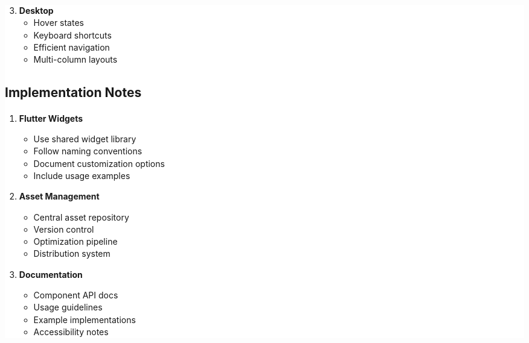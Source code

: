 3. **Desktop**
   - Hover states
   - Keyboard shortcuts
   - Efficient navigation
   - Multi-column layouts

## Implementation Notes

1. **Flutter Widgets**

   - Use shared widget library
   - Follow naming conventions
   - Document customization options
   - Include usage examples

2. **Asset Management**

   - Central asset repository
   - Version control
   - Optimization pipeline
   - Distribution system

3. **Documentation**
   - Component API docs
   - Usage guidelines
   - Example implementations
   - Accessibility notes
